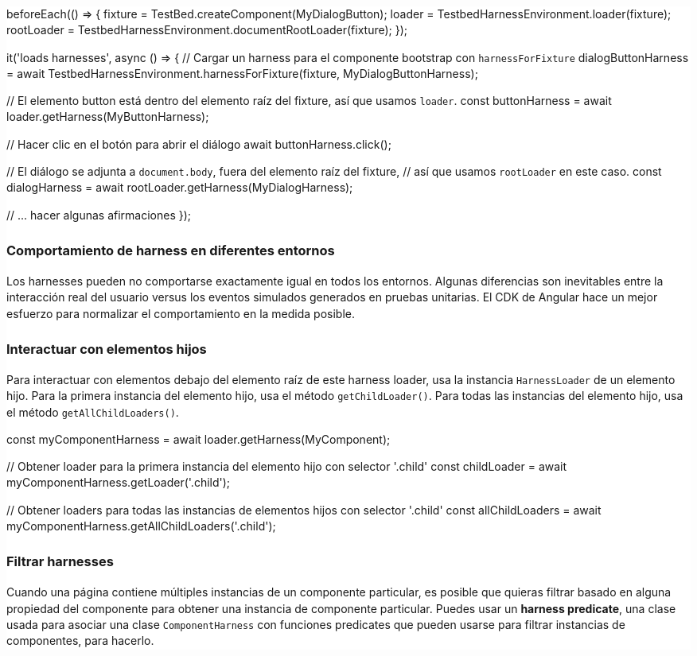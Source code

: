 beforeEach(() => {
  fixture = TestBed.createComponent(MyDialogButton);
  loader = TestbedHarnessEnvironment.loader(fixture);
  rootLoader = TestbedHarnessEnvironment.documentRootLoader(fixture);
});

it('loads harnesses', async () => {
  // Cargar un harness para el componente bootstrap con `harnessForFixture`
  dialogButtonHarness =
    await TestbedHarnessEnvironment.harnessForFixture(fixture, MyDialogButtonHarness);

  // El elemento button está dentro del elemento raíz del fixture, así que usamos `loader`.
  const buttonHarness = await loader.getHarness(MyButtonHarness);

  // Hacer clic en el botón para abrir el diálogo
  await buttonHarness.click();

  // El diálogo se adjunta a `document.body`, fuera del elemento raíz del fixture,
  // así que usamos `rootLoader` en este caso.
  const dialogHarness = await rootLoader.getHarness(MyDialogHarness);

  // ... hacer algunas afirmaciones
});
</docs-code>

### Comportamiento de harness en diferentes entornos

Los harnesses pueden no comportarse exactamente igual en todos los entornos. Algunas diferencias son inevitables entre la interacción real del usuario versus los eventos simulados generados en pruebas unitarias. El CDK de Angular hace un mejor esfuerzo para normalizar el comportamiento en la medida posible.

### Interactuar con elementos hijos

Para interactuar con elementos debajo del elemento raíz de este harness loader, usa la instancia `HarnessLoader` de un elemento hijo. Para la primera instancia del elemento hijo, usa el método `getChildLoader()`. Para todas las instancias del elemento hijo, usa el método `getAllChildLoaders()`.

<docs-code language="typescript">
const myComponentHarness = await loader.getHarness(MyComponent);

// Obtener loader para la primera instancia del elemento hijo con selector '.child'
const childLoader = await myComponentHarness.getLoader('.child');

// Obtener loaders para todas las instancias de elementos hijos con selector '.child'
const allChildLoaders = await myComponentHarness.getAllChildLoaders('.child');
</docs-code>

### Filtrar harnesses

Cuando una página contiene múltiples instancias de un componente particular, es posible que quieras filtrar basado en alguna propiedad del componente para obtener una instancia de componente particular. Puedes usar un <strong>harness predicate</strong>, una clase usada para asociar una clase `ComponentHarness` con funciones predicates que pueden usarse para filtrar instancias de componentes, para hacerlo.
